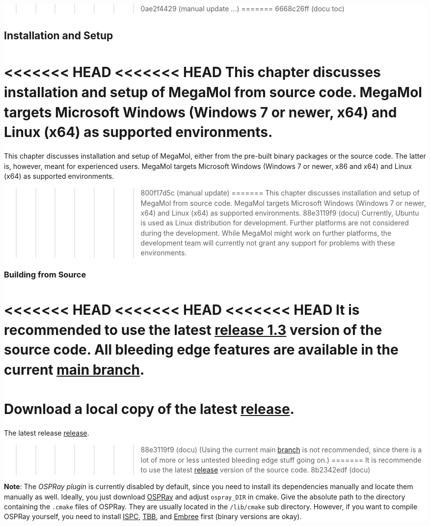 >>>>>>> 0ae2f4429 (manual update ...)
=======
>>>>>>> 6668c26ff (docu toc)
## Installation and Setup

<<<<<<< HEAD
<<<<<<< HEAD
This chapter discusses installation and setup of MegaMol from source code.
MegaMol targets Microsoft Windows (Windows 7 or newer, x64) and Linux (x64) as supported environments.
=======
This chapter discusses installation and setup of MegaMol, either from the pre-built binary packages or the source code.
The latter is, however, meant for experienced users. MegaMol targets Microsoft Windows (Windows 7 or newer, x86 and x64) and Linux (x64) as supported environments.
>>>>>>> 800f17d5c (manual update)
=======
This chapter discusses installation and setup of MegaMol from source code.
MegaMol targets Microsoft Windows (Windows 7 or newer, x64) and Linux (x64) as supported environments.
>>>>>>> 88e3119f9 (docu)
Currently, Ubuntu is used as Linux distribution for development.
Further platforms are not considered during the development. 
While MegaMol might work on further platforms, the development team will currently not grant any support for problems with these environments.


### Building from Source

<<<<<<< HEAD
<<<<<<< HEAD
<<<<<<< HEAD
It is recommended to use the latest [release 1.3](https://github.com/UniStuttgart-VISUS/megamol/releases/tag/v1.3) version of the source code.
All bleeding edge features are available in the current [main branch](https://github.com/UniStuttgart-VISUS/megamol/tree/master).
=======
Download a local copy of the latest [release](https://github.com/UniStuttgart-VISUS/megamol/releases/tag/v1.3). 
=======
The latest release [release](https://github.com/UniStuttgart-VISUS/megamol/releases/tag/v1.3). 
>>>>>>> 88e3119f9 (docu)
(Using the current main [branch](https://github.com/UniStuttgart-VISUS/megamol.git) is not recommended, since there is a lot of more or less untested bleeding edge stuff going on.)
=======
It is recommende to use the latest [release](https://github.com/UniStuttgart-VISUS/megamol/releases/tag/v1.3) version of the source code. 
>>>>>>> 8b2342edf (docu)

**Note**: 
The *OSPRay plugin* is currently disabled by default, since you need to install its dependencies manually and locate them manually as well. 
Ideally, you just download [OSPRay](https://www.ospray.org/downloads.html) and adjust `ospray_DIR` in cmake. 
Give the absolute path to the directory containing the `.cmake` files of OSPRay.
They are usually located in the `/lib/cmake` sub directory. 
However, if you want to compile OSPRay yourself, you need to install [ISPC](https://ispc.github.io/), [TBB](https://www.threadingbuildingblocks.org/), and [Embree](https://embree.github.io/) first (binary versions are okay).
